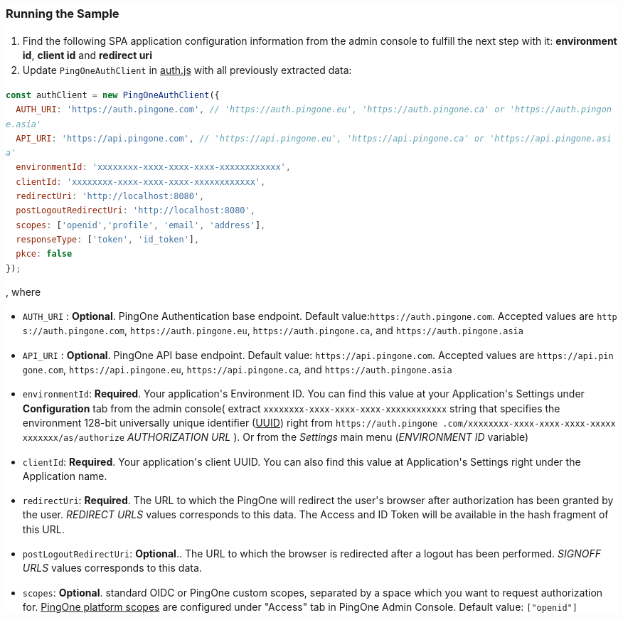 ### Running the Sample

1. Find the following SPA application configuration information from the admin console to fulfill the next step with it: **environment id**, **client id** and **redirect uri**
1. Update `PingOneAuthClient` in [auth.js](auth.js) with all previously extracted data:
```js
const authClient = new PingOneAuthClient({
  AUTH_URI: 'https://auth.pingone.com', // 'https://auth.pingone.eu', 'https://auth.pingone.ca' or 'https://auth.pingone.asia'
  API_URI: 'https://api.pingone.com', // 'https://api.pingone.eu', 'https://api.pingone.ca' or 'https://api.pingone.asia'
  environmentId: 'xxxxxxxx-xxxx-xxxx-xxxx-xxxxxxxxxxxx',
  clientId: 'xxxxxxxx-xxxx-xxxx-xxxx-xxxxxxxxxxxx',
  redirectUri: 'http://localhost:8080',
  postLogoutRedirectUri: 'http://localhost:8080',
  scopes: ['openid','profile', 'email', 'address'],
  responseType: ['token', 'id_token'],
  pkce: false
});
```
, where
- `AUTH_URI` : **Optional**. PingOne Authentication base endpoint. Default value:`https://auth.pingone.com`.  Accepted values are `https://auth.pingone.com`, `https://auth.pingone.eu`, `https://auth.pingone.ca`, and `https://auth.pingone.asia`

- `API_URI` : **Optional**. PingOne API base endpoint. Default value: `https://api.pingone.com`.  Accepted values are `https://api.pingone.com`, `https://api.pingone.eu`, `https://api.pingone.ca`, and `https://auth.pingone.asia`

- `environmentId`: **Required**. Your application's Environment ID. You can find this value at your Application's Settings under 
**Configuration** tab from the admin console( extract `xxxxxxxx-xxxx-xxxx-xxxx-xxxxxxxxxxxx` string that specifies the environment 128-bit universally unique identifier ([UUID](https://tools.ietf.org/html/rfc4122)) right from `https://auth.pingone
.com/xxxxxxxx-xxxx-xxxx-xxxx-xxxxxxxxxxxx/as/authorize` 
*AUTHORIZATION URL* ). Or from the *Settings* main menu (*ENVIRONMENT ID* variable)

- `clientId`: **Required**. Your application's client UUID. You can also find this value at Application's Settings right under the 
Application name.

- `redirectUri`: **Required**. The URL to which the PingOne will redirect the user's browser after authorization has been granted by 
the user. *REDIRECT URLS* values corresponds to this data. The Access and ID Token will be available in the hash fragment of this URL.

- `postLogoutRedirectUri`: **Optional**.. The URL to which the browser is redirected after a logout has been performed. *SIGNOFF URLS* values corresponds to this data. 

- `scopes`:  **Optional**. standard OIDC or PingOne custom scopes, separated by a space which you want to request authorization for.
 [PingOne platform scopes](https://apidocs.pingidentity.com/pingone/platform/v1/api/#access-services-through-scopes-and-roles) are configured under "Access" tab in PingOne Admin Console. Default value: `["openid"]`
